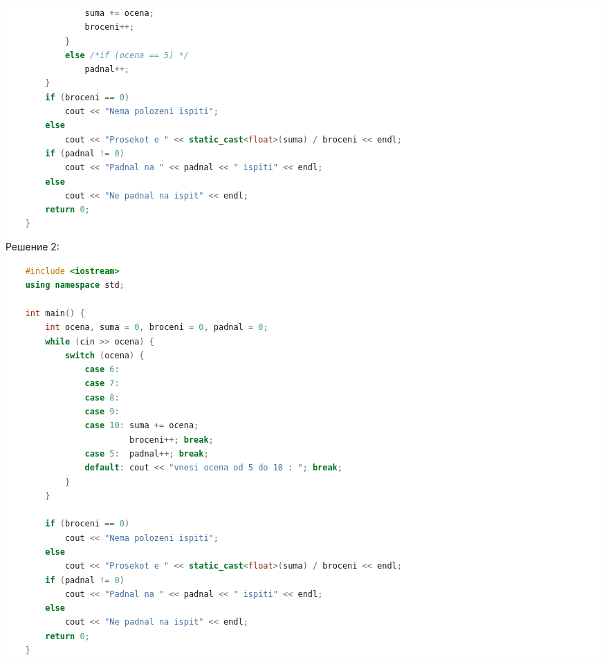 ```cpp
                suma += ocena;
                broceni++;
            }
            else /*if (ocena == 5) */
                padnal++;
        }
        if (broceni == 0)
            cout << "Nema polozeni ispiti";
        else
            cout << "Prosekot e " << static_cast<float>(suma) / broceni << endl;
        if (padnal != 0)
            cout << "Padnal na " << padnal << " ispiti" << endl;
        else
            cout << "Ne padnal na ispit" << endl;
        return 0;
    }
```

Решение 2:
```cpp
    #include <iostream>
    using namespace std;

    int main() {
        int ocena, suma = 0, broceni = 0, padnal = 0;
        while (cin >> ocena) {
            switch (ocena) {
                case 6:
                case 7:
                case 8:
                case 9:
                case 10: suma += ocena;
                         broceni++; break;
                case 5:  padnal++; break;
                default: cout << "vnesi ocena od 5 do 10 : "; break;
            }
        }

        if (broceni == 0)
            cout << "Nema polozeni ispiti";
        else
            cout << "Prosekot e " << static_cast<float>(suma) / broceni << endl;
        if (padnal != 0)
            cout << "Padnal na " << padnal << " ispiti" << endl;
        else
            cout << "Ne padnal na ispit" << endl;
        return 0;
    }
```
